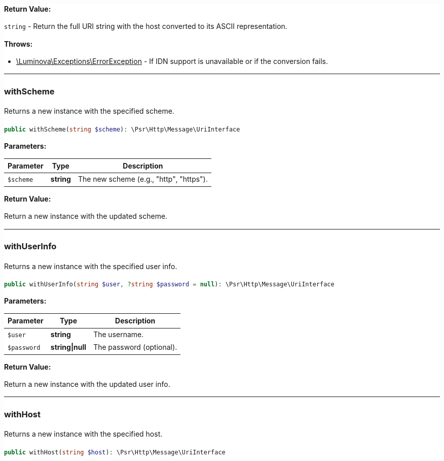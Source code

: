 **Return Value:**

`string` - Return the full URI string with the host converted to its ASCII representation.

**Throws:**

- [\Luminova\Exceptions\ErrorException](/running/exceptions.md#errorexception) - If IDN support is unavailable or if the conversion fails.

***

### withScheme

Returns a new instance with the specified scheme.

```php
public withScheme(string $scheme): \Psr\Http\Message\UriInterface
```

**Parameters:**

| Parameter | Type | Description |
|-----------|------|-------------|
| `$scheme` | **string** | The new scheme (e.g., &quot;http&quot;, &quot;https&quot;). |

**Return Value:**

Return a new instance with the updated scheme.

***

### withUserInfo

Returns a new instance with the specified user info.

```php
public withUserInfo(string $user, ?string $password = null): \Psr\Http\Message\UriInterface
```

**Parameters:**

| Parameter | Type | Description |
|-----------|------|-------------|
| `$user` | **string** | The username. |
| `$password` | **string&#124;null** | The password (optional). |

**Return Value:**

Return a new instance with the updated user info.

***

### withHost

Returns a new instance with the specified host.

```php
public withHost(string $host): \Psr\Http\Message\UriInterface
```

